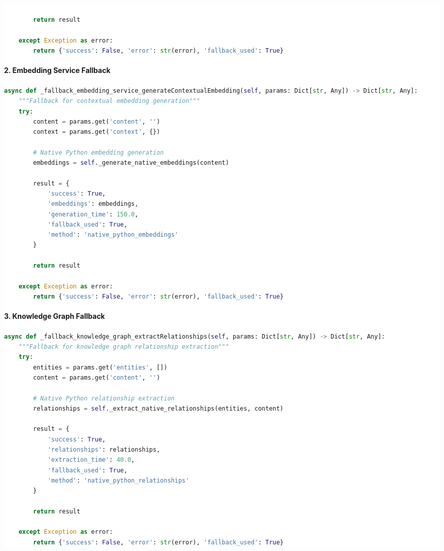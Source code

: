 ```python
        
        return result
        
    except Exception as error:
        return {'success': False, 'error': str(error), 'fallback_used': True}
```

#### **2. Embedding Service Fallback**
```python
async def _fallback_embedding_service_generateContextualEmbedding(self, params: Dict[str, Any]) -> Dict[str, Any]:
    """Fallback for contextual embedding generation"""
    try:
        content = params.get('content', '')
        context = params.get('context', {})
        
        # Native Python embedding generation
        embeddings = self._generate_native_embeddings(content)
        
        result = {
            'success': True,
            'embeddings': embeddings,
            'generation_time': 150.0,
            'fallback_used': True,
            'method': 'native_python_embeddings'
        }
        
        return result
        
    except Exception as error:
        return {'success': False, 'error': str(error), 'fallback_used': True}
```

#### **3. Knowledge Graph Fallback**
```python
async def _fallback_knowledge_graph_extractRelationships(self, params: Dict[str, Any]) -> Dict[str, Any]:
    """Fallback for knowledge graph relationship extraction"""
    try:
        entities = params.get('entities', [])
        content = params.get('content', '')
        
        # Native Python relationship extraction
        relationships = self._extract_native_relationships(entities, content)
        
        result = {
            'success': True,
            'relationships': relationships,
            'extraction_time': 40.0,
            'fallback_used': True,
            'method': 'native_python_relationships'
        }
        
        return result
        
    except Exception as error:
        return {'success': False, 'error': str(error), 'fallback_used': True}
```
